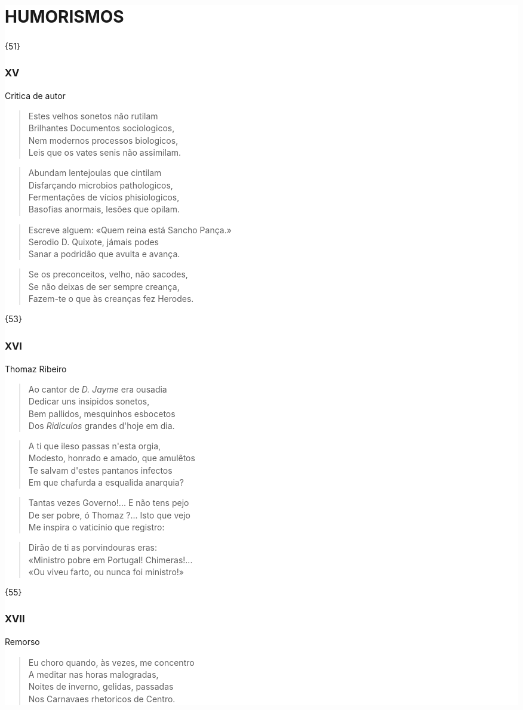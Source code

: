 HUMORISMOS
==========

{51}

### XV  
Critica de autor

> Estes velhos sonetos não rutilam  
> Brilhantes Documentos sociologicos,  
> Nem modernos processos biologicos,  
> Leis que os vates senis não assimilam.

> Abundam lentejoulas que cintilam  
> Disfarçando microbios pathologicos,  
> Fermentações de vícios phisiologicos,  
> Basofias anormais, lesões que opilam.

> Escreve alguem: «Quem reina está Sancho Pança.»  
> Serodio D. Quixote, jámais podes  
> Sanar a podridão que avulta e avança.

> Se os preconceitos, velho, não sacodes,  
> Se não deixas de ser sempre creança,  
> Fazem-te o que às creanças fez Herodes.

{53}

### XVI  
Thomaz Ribeiro

> Ao cantor de _D. Jayme_ era ousadia  
> Dedicar uns insipidos sonetos,  
> Bem pallidos, mesquinhos esbocetos  
> Dos _Ridiculos_ grandes d'hoje em dia.

> A ti que ileso passas n'esta orgia,  
> Modesto, honrado e amado, que amulêtos  
> Te salvam d'estes pantanos infectos  
> Em que chafurda a esqualida anarquia?

> Tantas vezes Governo!... E não tens pejo  
> De ser pobre, ó Thomaz ?... Isto que vejo  
> Me inspira o vaticinio que registro:

> Dirão de ti as porvindouras eras:  
> «Ministro pobre em Portugal! Chimeras!...  
> «Ou viveu farto, ou nunca foi ministro!»

{55}

### XVII  
Remorso

> Eu choro quando, às vezes, me concentro  
> A meditar nas horas malogradas,  
> Noites de inverno, gelidas, passadas  
> Nos Carnavaes rhetoricos de Centro.
